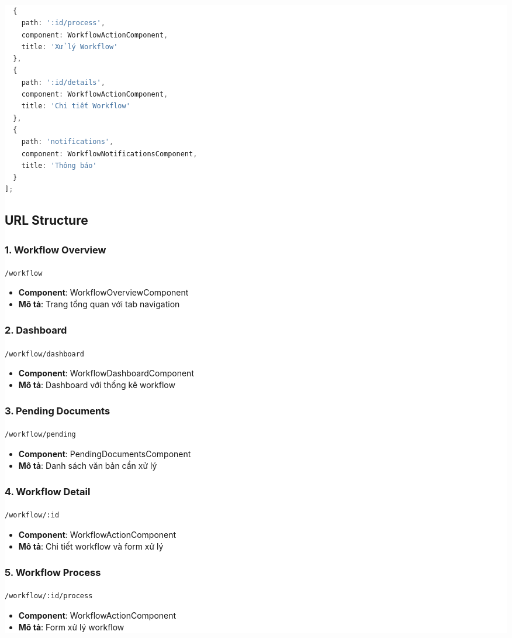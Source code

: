 ```typescript
  {
    path: ':id/process',
    component: WorkflowActionComponent,
    title: 'Xử lý Workflow'
  },
  {
    path: ':id/details',
    component: WorkflowActionComponent,
    title: 'Chi tiết Workflow'
  },
  {
    path: 'notifications',
    component: WorkflowNotificationsComponent,
    title: 'Thông báo'
  }
];
```

## URL Structure

### 1. Workflow Overview
```
/workflow
```
- **Component**: WorkflowOverviewComponent
- **Mô tả**: Trang tổng quan với tab navigation

### 2. Dashboard
```
/workflow/dashboard
```
- **Component**: WorkflowDashboardComponent
- **Mô tả**: Dashboard với thống kê workflow

### 3. Pending Documents
```
/workflow/pending
```
- **Component**: PendingDocumentsComponent
- **Mô tả**: Danh sách văn bản cần xử lý

### 4. Workflow Detail
```
/workflow/:id
```
- **Component**: WorkflowActionComponent
- **Mô tả**: Chi tiết workflow và form xử lý

### 5. Workflow Process
```
/workflow/:id/process
```
- **Component**: WorkflowActionComponent
- **Mô tả**: Form xử lý workflow
